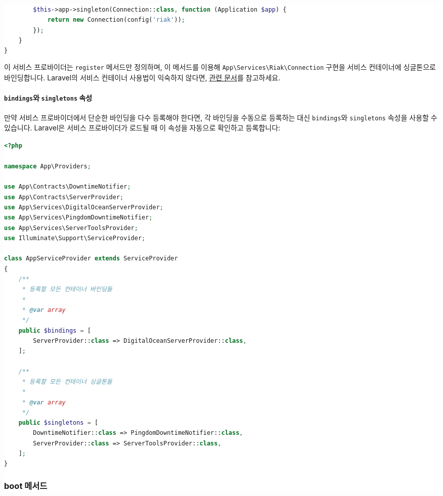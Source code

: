 ```php
        $this->app->singleton(Connection::class, function (Application $app) {
            return new Connection(config('riak'));
        });
    }
}
```

이 서비스 프로바이더는 `register` 메서드만 정의하며, 이 메서드를 이용해 `App\Services\Riak\Connection` 구현을 서비스 컨테이너에 싱글톤으로 바인딩합니다. Laravel의 서비스 컨테이너 사용법이 익숙하지 않다면, [관련 문서](/docs/12.x/container)를 참고하세요.

<a name="the-bindings-and-singletons-properties"></a>
#### `bindings`와 `singletons` 속성

만약 서비스 프로바이더에서 단순한 바인딩을 다수 등록해야 한다면, 각 바인딩을 수동으로 등록하는 대신 `bindings`와 `singletons` 속성을 사용할 수 있습니다. Laravel은 서비스 프로바이더가 로드될 때 이 속성을 자동으로 확인하고 등록합니다:

```php
<?php

namespace App\Providers;

use App\Contracts\DowntimeNotifier;
use App\Contracts\ServerProvider;
use App\Services\DigitalOceanServerProvider;
use App\Services\PingdomDowntimeNotifier;
use App\Services\ServerToolsProvider;
use Illuminate\Support\ServiceProvider;

class AppServiceProvider extends ServiceProvider
{
    /**
     * 등록할 모든 컨테이너 바인딩들
     *
     * @var array
     */
    public $bindings = [
        ServerProvider::class => DigitalOceanServerProvider::class,
    ];

    /**
     * 등록할 모든 컨테이너 싱글톤들
     *
     * @var array
     */
    public $singletons = [
        DowntimeNotifier::class => PingdomDowntimeNotifier::class,
        ServerProvider::class => ServerToolsProvider::class,
    ];
}
```

<a name="the-boot-method"></a>
### boot 메서드
